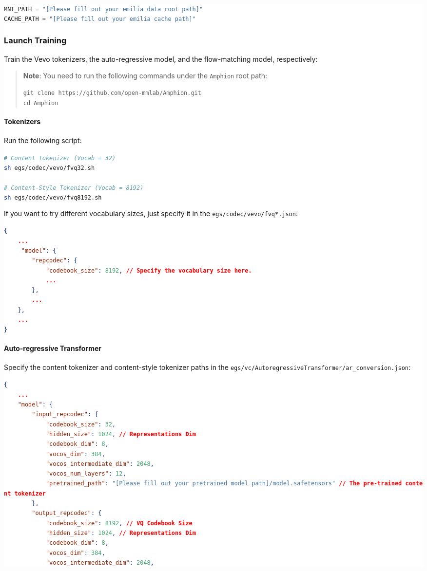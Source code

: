    ```python
   MNT_PATH = "[Please fill out your emilia data root path]"
   CACHE_PATH = "[Please fill out your emilia cache path]"
   ```

### Launch Training

Train the Vevo tokenizers, the auto-regressive model, and the flow-matching model, respectively:

> **Note**: You need to run the following commands under the `Amphion` root path:
> ```
> git clone https://github.com/open-mmlab/Amphion.git
> cd Amphion
> ```

#### Tokenizers

Run the following script:

```bash
# Content Tokenizer (Vocab = 32)
sh egs/codec/vevo/fvq32.sh

# Content-Style Tokenizer (Vocab = 8192)
sh egs/codec/vevo/fvq8192.sh
```

If you want to try different vocabulary sizes, just specify it in the `egs/codec/vevo/fvq*.json`:

```json
{
    ...
     "model": {
        "repcodec": {
            "codebook_size": 8192, // Specify the vocabulary size here.
            ...
        },
        ...
    },
    ...
}
```

#### Auto-regressive Transformer

Specify the content tokenizer and content-style tokenizer paths in the `egs/vc/AutoregressiveTransformer/ar_conversion.json`:

```json
{
    ...
    "model": {
        "input_repcodec": {
            "codebook_size": 32,
            "hidden_size": 1024, // Representations Dim
            "codebook_dim": 8,
            "vocos_dim": 384,
            "vocos_intermediate_dim": 2048,
            "vocos_num_layers": 12,
            "pretrained_path": "[Please fill out your pretrained model path]/model.safetensors" // The pre-trained content tokenizer
        },
        "output_repcodec": {
            "codebook_size": 8192, // VQ Codebook Size
            "hidden_size": 1024, // Representations Dim
            "codebook_dim": 8,
            "vocos_dim": 384,
            "vocos_intermediate_dim": 2048,
```
